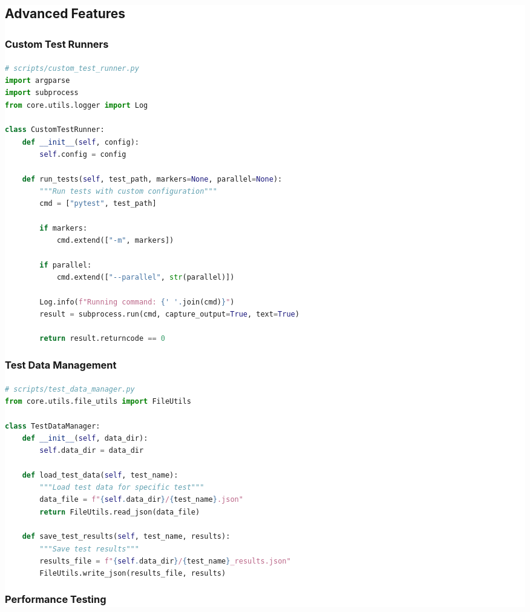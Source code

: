 ## Advanced Features

### Custom Test Runners

```python
# scripts/custom_test_runner.py
import argparse
import subprocess
from core.utils.logger import Log

class CustomTestRunner:
    def __init__(self, config):
        self.config = config
    
    def run_tests(self, test_path, markers=None, parallel=None):
        """Run tests with custom configuration"""
        cmd = ["pytest", test_path]
        
        if markers:
            cmd.extend(["-m", markers])
        
        if parallel:
            cmd.extend(["--parallel", str(parallel)])
        
        Log.info(f"Running command: {' '.join(cmd)}")
        result = subprocess.run(cmd, capture_output=True, text=True)
        
        return result.returncode == 0
```

### Test Data Management

```python
# scripts/test_data_manager.py
from core.utils.file_utils import FileUtils

class TestDataManager:
    def __init__(self, data_dir):
        self.data_dir = data_dir
    
    def load_test_data(self, test_name):
        """Load test data for specific test"""
        data_file = f"{self.data_dir}/{test_name}.json"
        return FileUtils.read_json(data_file)
    
    def save_test_results(self, test_name, results):
        """Save test results"""
        results_file = f"{self.data_dir}/{test_name}_results.json"
        FileUtils.write_json(results_file, results)
```

### Performance Testing

